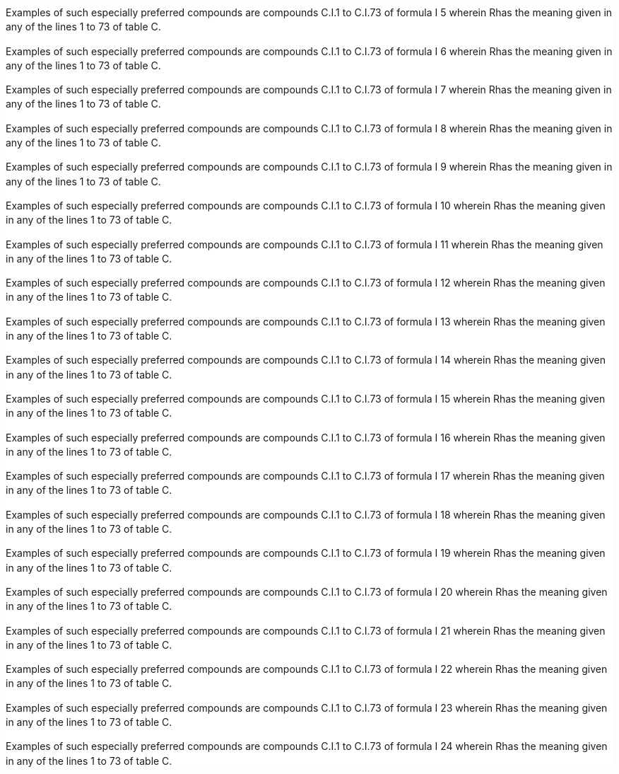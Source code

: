 Examples of such especially preferred compounds are compounds C.I.1 to C.I.73 of formula I 5 wherein Rhas the meaning given in any of the lines 1 to 73 of table C.

Examples of such especially preferred compounds are compounds C.I.1 to C.I.73 of formula I 6 wherein Rhas the meaning given in any of the lines 1 to 73 of table C.

Examples of such especially preferred compounds are compounds C.I.1 to C.I.73 of formula I 7 wherein Rhas the meaning given in any of the lines 1 to 73 of table C.

Examples of such especially preferred compounds are compounds C.I.1 to C.I.73 of formula I 8 wherein Rhas the meaning given in any of the lines 1 to 73 of table C.

Examples of such especially preferred compounds are compounds C.I.1 to C.I.73 of formula I 9 wherein Rhas the meaning given in any of the lines 1 to 73 of table C.

Examples of such especially preferred compounds are compounds C.I.1 to C.I.73 of formula I 10 wherein Rhas the meaning given in any of the lines 1 to 73 of table C.

Examples of such especially preferred compounds are compounds C.I.1 to C.I.73 of formula I 11 wherein Rhas the meaning given in any of the lines 1 to 73 of table C.

Examples of such especially preferred compounds are compounds C.I.1 to C.I.73 of formula I 12 wherein Rhas the meaning given in any of the lines 1 to 73 of table C.

Examples of such especially preferred compounds are compounds C.I.1 to C.I.73 of formula I 13 wherein Rhas the meaning given in any of the lines 1 to 73 of table C.

Examples of such especially preferred compounds are compounds C.I.1 to C.I.73 of formula I 14 wherein Rhas the meaning given in any of the lines 1 to 73 of table C.

Examples of such especially preferred compounds are compounds C.I.1 to C.I.73 of formula I 15 wherein Rhas the meaning given in any of the lines 1 to 73 of table C.

Examples of such especially preferred compounds are compounds C.I.1 to C.I.73 of formula I 16 wherein Rhas the meaning given in any of the lines 1 to 73 of table C.

Examples of such especially preferred compounds are compounds C.I.1 to C.I.73 of formula I 17 wherein Rhas the meaning given in any of the lines 1 to 73 of table C.

Examples of such especially preferred compounds are compounds C.I.1 to C.I.73 of formula I 18 wherein Rhas the meaning given in any of the lines 1 to 73 of table C.

Examples of such especially preferred compounds are compounds C.I.1 to C.I.73 of formula I 19 wherein Rhas the meaning given in any of the lines 1 to 73 of table C.

Examples of such especially preferred compounds are compounds C.I.1 to C.I.73 of formula I 20 wherein Rhas the meaning given in any of the lines 1 to 73 of table C.

Examples of such especially preferred compounds are compounds C.I.1 to C.I.73 of formula I 21 wherein Rhas the meaning given in any of the lines 1 to 73 of table C.

Examples of such especially preferred compounds are compounds C.I.1 to C.I.73 of formula I 22 wherein Rhas the meaning given in any of the lines 1 to 73 of table C.

Examples of such especially preferred compounds are compounds C.I.1 to C.I.73 of formula I 23 wherein Rhas the meaning given in any of the lines 1 to 73 of table C.

Examples of such especially preferred compounds are compounds C.I.1 to C.I.73 of formula I 24 wherein Rhas the meaning given in any of the lines 1 to 73 of table C.
